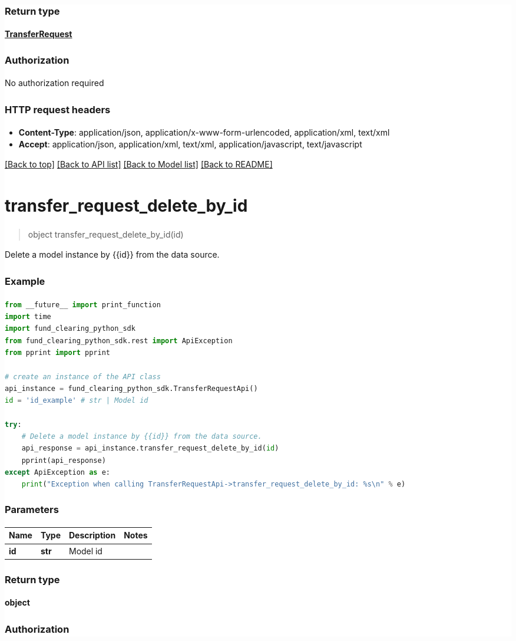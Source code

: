 ### Return type

[**TransferRequest**](TransferRequest.md)

### Authorization

No authorization required

### HTTP request headers

 - **Content-Type**: application/json, application/x-www-form-urlencoded, application/xml, text/xml
 - **Accept**: application/json, application/xml, text/xml, application/javascript, text/javascript

[[Back to top]](#) [[Back to API list]](../README.md#documentation-for-api-endpoints) [[Back to Model list]](../README.md#documentation-for-models) [[Back to README]](../README.md)

# **transfer_request_delete_by_id**
> object transfer_request_delete_by_id(id)

Delete a model instance by {{id}} from the data source.

### Example
```python
from __future__ import print_function
import time
import fund_clearing_python_sdk
from fund_clearing_python_sdk.rest import ApiException
from pprint import pprint

# create an instance of the API class
api_instance = fund_clearing_python_sdk.TransferRequestApi()
id = 'id_example' # str | Model id

try:
    # Delete a model instance by {{id}} from the data source.
    api_response = api_instance.transfer_request_delete_by_id(id)
    pprint(api_response)
except ApiException as e:
    print("Exception when calling TransferRequestApi->transfer_request_delete_by_id: %s\n" % e)
```

### Parameters

Name | Type | Description  | Notes
------------- | ------------- | ------------- | -------------
 **id** | **str**| Model id | 

### Return type

**object**

### Authorization
